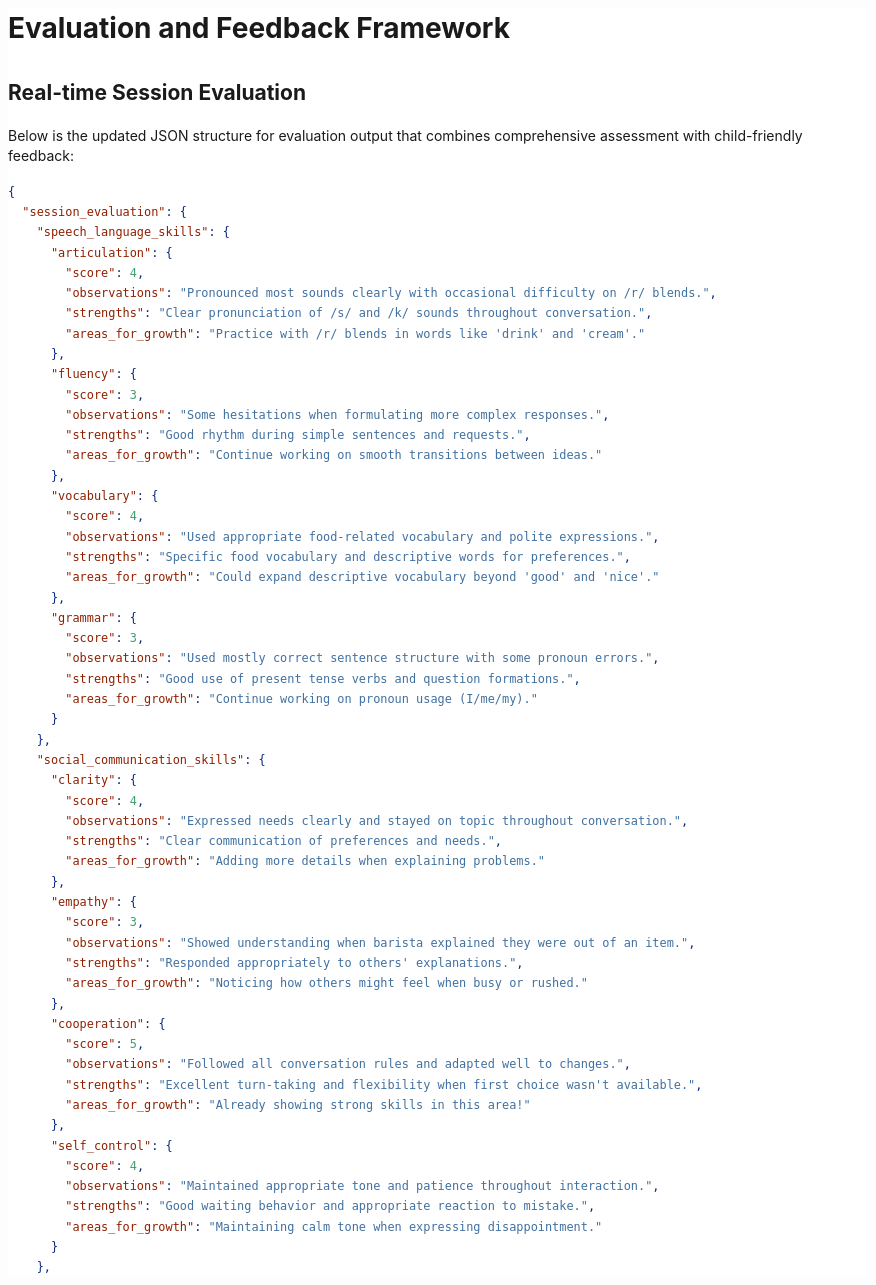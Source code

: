 # Evaluation and Feedback Framework

## Real-time Session Evaluation

Below is the updated JSON structure for evaluation output that combines comprehensive assessment with child-friendly feedback:

```json
{
  "session_evaluation": {
    "speech_language_skills": {
      "articulation": {
        "score": 4,
        "observations": "Pronounced most sounds clearly with occasional difficulty on /r/ blends.",
        "strengths": "Clear pronunciation of /s/ and /k/ sounds throughout conversation.",
        "areas_for_growth": "Practice with /r/ blends in words like 'drink' and 'cream'."
      },
      "fluency": {
        "score": 3,
        "observations": "Some hesitations when formulating more complex responses.",
        "strengths": "Good rhythm during simple sentences and requests.",
        "areas_for_growth": "Continue working on smooth transitions between ideas."
      },
      "vocabulary": {
        "score": 4,
        "observations": "Used appropriate food-related vocabulary and polite expressions.",
        "strengths": "Specific food vocabulary and descriptive words for preferences.",
        "areas_for_growth": "Could expand descriptive vocabulary beyond 'good' and 'nice'."
      },
      "grammar": {
        "score": 3,
        "observations": "Used mostly correct sentence structure with some pronoun errors.",
        "strengths": "Good use of present tense verbs and question formations.",
        "areas_for_growth": "Continue working on pronoun usage (I/me/my)."
      }
    },
    "social_communication_skills": {
      "clarity": {
        "score": 4,
        "observations": "Expressed needs clearly and stayed on topic throughout conversation.",
        "strengths": "Clear communication of preferences and needs.",
        "areas_for_growth": "Adding more details when explaining problems."
      },
      "empathy": {
        "score": 3,
        "observations": "Showed understanding when barista explained they were out of an item.",
        "strengths": "Responded appropriately to others' explanations.",
        "areas_for_growth": "Noticing how others might feel when busy or rushed."
      },
      "cooperation": {
        "score": 5,
        "observations": "Followed all conversation rules and adapted well to changes.",
        "strengths": "Excellent turn-taking and flexibility when first choice wasn't available.",
        "areas_for_growth": "Already showing strong skills in this area!"
      },
      "self_control": {
        "score": 4,
        "observations": "Maintained appropriate tone and patience throughout interaction.",
        "strengths": "Good waiting behavior and appropriate reaction to mistake.",
        "areas_for_growth": "Maintaining calm tone when expressing disappointment."
      }
    },
```